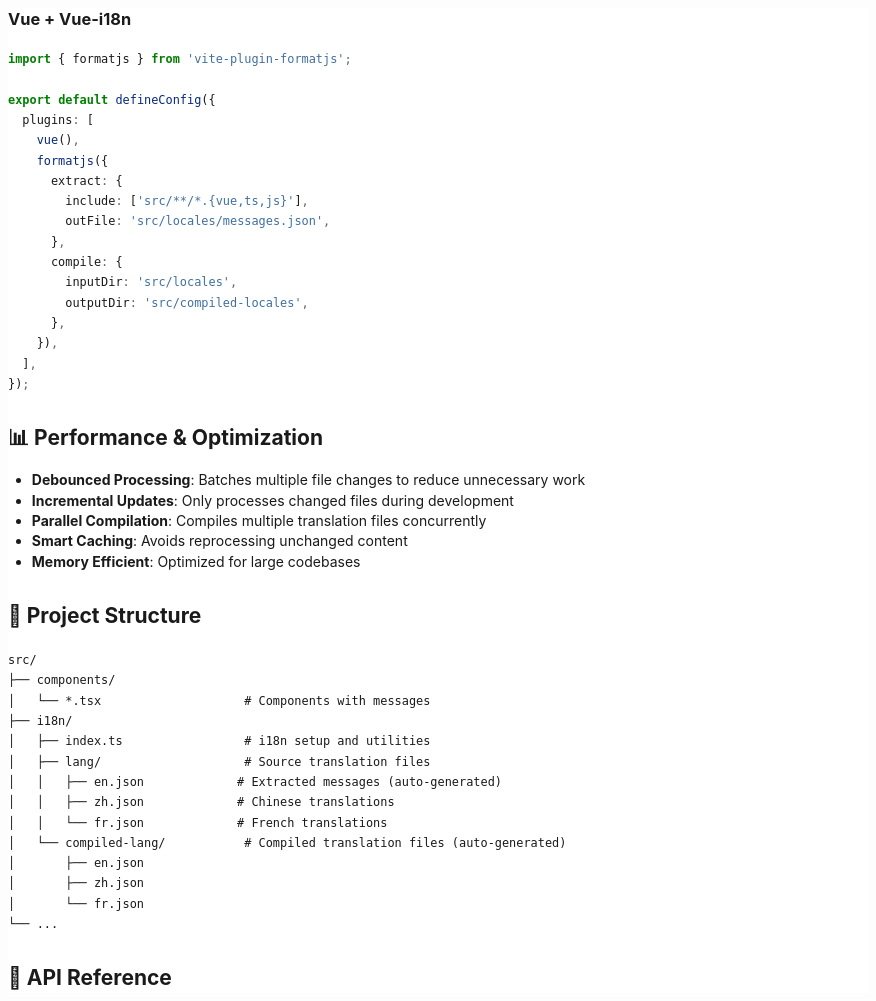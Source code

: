 ### Vue + Vue-i18n

```typescript
import { formatjs } from 'vite-plugin-formatjs';

export default defineConfig({
  plugins: [
    vue(),
    formatjs({
      extract: {
        include: ['src/**/*.{vue,ts,js}'],
        outFile: 'src/locales/messages.json',
      },
      compile: {
        inputDir: 'src/locales',
        outputDir: 'src/compiled-locales',
      },
    }),
  ],
});
```

## 📊 Performance & Optimization

- **Debounced Processing**: Batches multiple file changes to reduce unnecessary work
- **Incremental Updates**: Only processes changed files during development
- **Parallel Compilation**: Compiles multiple translation files concurrently
- **Smart Caching**: Avoids reprocessing unchanged content
- **Memory Efficient**: Optimized for large codebases

## 📁 Project Structure

```
src/
├── components/
│   └── *.tsx                    # Components with messages
├── i18n/
│   ├── index.ts                 # i18n setup and utilities
│   ├── lang/                    # Source translation files
│   │   ├── en.json             # Extracted messages (auto-generated)
│   │   ├── zh.json             # Chinese translations
│   │   └── fr.json             # French translations
│   └── compiled-lang/           # Compiled translation files (auto-generated)
│       ├── en.json
│       ├── zh.json
│       └── fr.json
└── ...
```

## 🔧 API Reference
